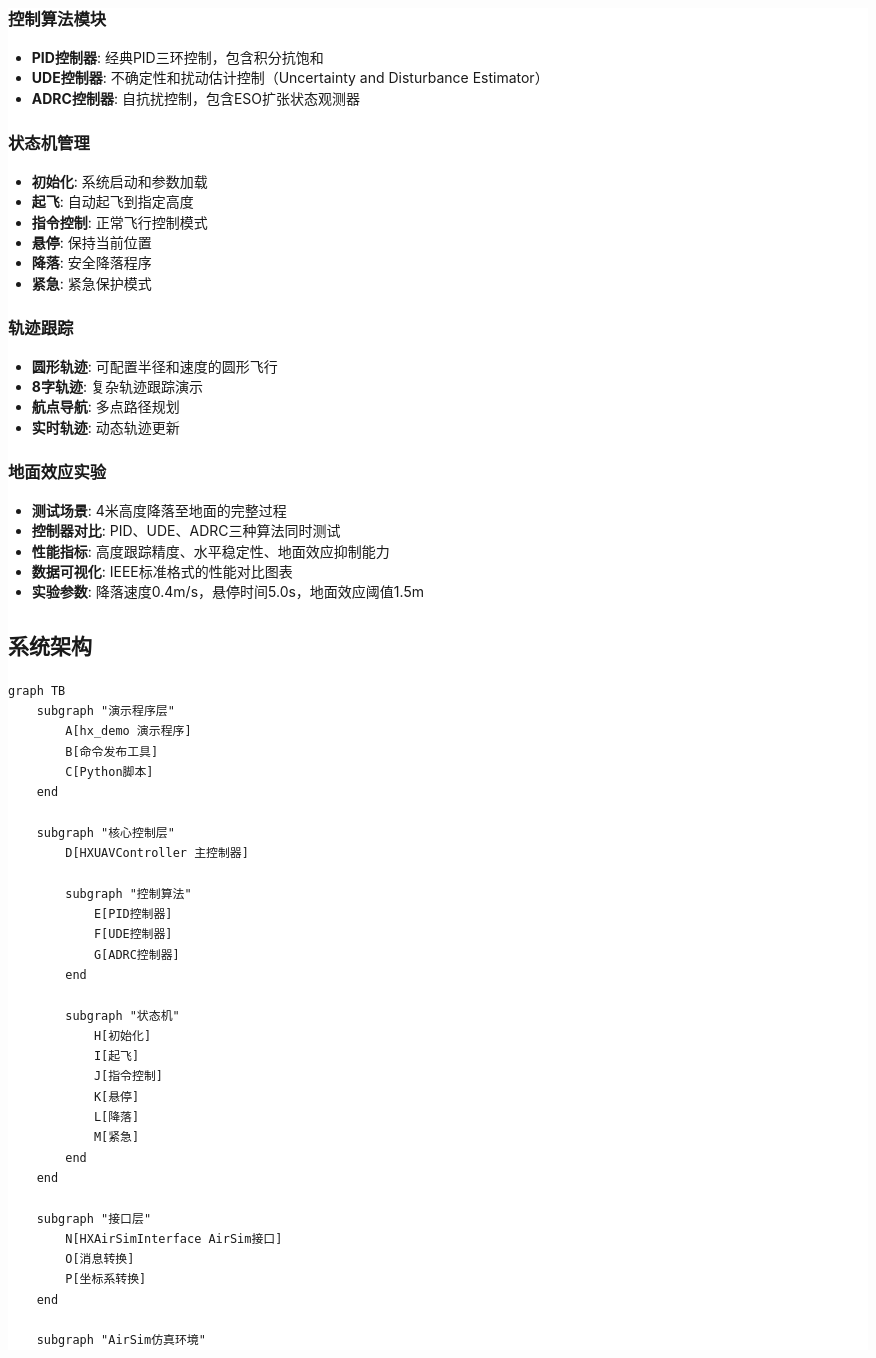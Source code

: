 ### 控制算法模块
- **PID控制器**: 经典PID三环控制，包含积分抗饱和
- **UDE控制器**: 不确定性和扰动估计控制（Uncertainty and Disturbance Estimator）
- **ADRC控制器**: 自抗扰控制，包含ESO扩张状态观测器

### 状态机管理
- **初始化**: 系统启动和参数加载
- **起飞**: 自动起飞到指定高度
- **指令控制**: 正常飞行控制模式
- **悬停**: 保持当前位置
- **降落**: 安全降落程序
- **紧急**: 紧急保护模式

### 轨迹跟踪
- **圆形轨迹**: 可配置半径和速度的圆形飞行
- **8字轨迹**: 复杂轨迹跟踪演示
- **航点导航**: 多点路径规划
- **实时轨迹**: 动态轨迹更新

### 地面效应实验
- **测试场景**: 4米高度降落至地面的完整过程
- **控制器对比**: PID、UDE、ADRC三种算法同时测试
- **性能指标**: 高度跟踪精度、水平稳定性、地面效应抑制能力
- **数据可视化**: IEEE标准格式的性能对比图表
- **实验参数**: 降落速度0.4m/s，悬停时间5.0s，地面效应阈值1.5m

## 系统架构

```mermaid
graph TB
    subgraph "演示程序层"
        A[hx_demo 演示程序]
        B[命令发布工具]
        C[Python脚本]
    end
    
    subgraph "核心控制层"
        D[HXUAVController 主控制器]
        
        subgraph "控制算法"
            E[PID控制器]
            F[UDE控制器] 
            G[ADRC控制器]
        end
        
        subgraph "状态机"
            H[初始化]
            I[起飞]
            J[指令控制]
            K[悬停]
            L[降落]
            M[紧急]
        end
    end
    
    subgraph "接口层"
        N[HXAirSimInterface AirSim接口]
        O[消息转换]
        P[坐标系转换]
    end
    
    subgraph "AirSim仿真环境"
```